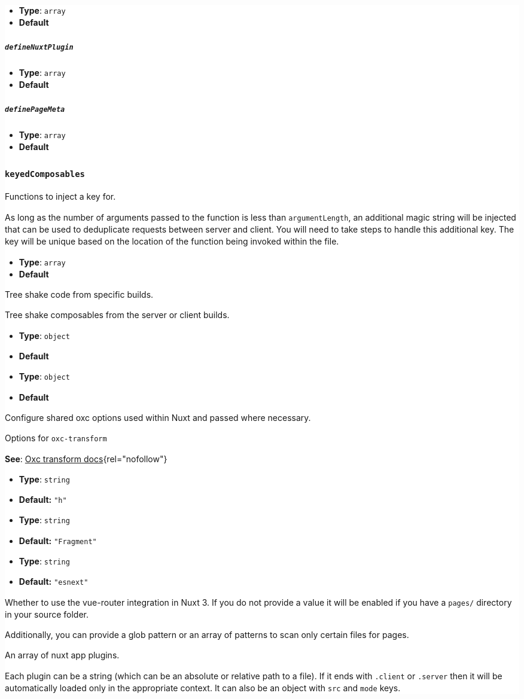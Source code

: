- **Type**: `array`
- **Default**

##### `defineNuxtPlugin`

- **Type**: `array`
- **Default**

##### `definePageMeta`

- **Type**: `array`
- **Default**

### `keyedComposables`

Functions to inject a key for.

As long as the number of arguments passed to the function is less than `argumentLength`, an additional magic string will be injected that can be used to deduplicate requests between server and client. You will need to take steps to handle this additional key.
The key will be unique based on the location of the function being invoked within the file.

- **Type**: `array`
- **Default**

Tree shake code from specific builds.

Tree shake composables from the server or client builds.

- **Type**: `object`
- **Default**

- **Type**: `object`
- **Default**

Configure shared oxc options used within Nuxt and passed where necessary.

Options for `oxc-transform`

**See**: [Oxc transform docs](https://oxc.rs/docs/guide/usage/transformer.html){rel="nofollow"}

- **Type**: `string`
- **Default:** `"h"`

- **Type**: `string`
- **Default:** `"Fragment"`

- **Type**: `string`
- **Default:** `"esnext"`

Whether to use the vue-router integration in Nuxt 3. If you do not provide a value it will be enabled if you have a `pages/` directory in your source folder.

Additionally, you can provide a glob pattern or an array of patterns to scan only certain files for pages.

An array of nuxt app plugins.

Each plugin can be a string (which can be an absolute or relative path to a file). If it ends with `.client` or `.server` then it will be automatically loaded only in the appropriate context.
It can also be an object with `src` and `mode` keys.
